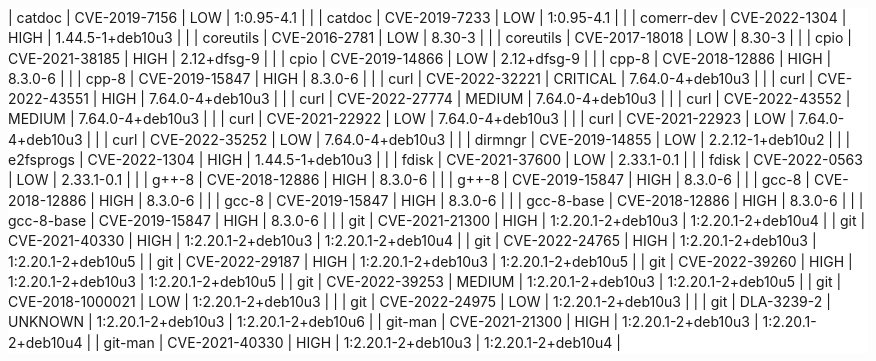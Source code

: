 | catdoc         |    CVE-2019-7156   |   LOW  |  1:0.95-4.1 |  |
| catdoc         |    CVE-2019-7233   |   LOW  |  1:0.95-4.1 |  |
| comerr-dev         |    CVE-2022-1304   |   HIGH  |  1.44.5-1+deb10u3 |  |
| coreutils         |    CVE-2016-2781   |   LOW  |  8.30-3 |  |
| coreutils         |    CVE-2017-18018   |   LOW  |  8.30-3 |  |
| cpio         |    CVE-2021-38185   |   HIGH  |  2.12+dfsg-9 |  |
| cpio         |    CVE-2019-14866   |   LOW  |  2.12+dfsg-9 |  |
| cpp-8         |    CVE-2018-12886   |   HIGH  |  8.3.0-6 |  |
| cpp-8         |    CVE-2019-15847   |   HIGH  |  8.3.0-6 |  |
| curl         |    CVE-2022-32221   |   CRITICAL  |  7.64.0-4+deb10u3 |  |
| curl         |    CVE-2022-43551   |   HIGH  |  7.64.0-4+deb10u3 |  |
| curl         |    CVE-2022-27774   |   MEDIUM  |  7.64.0-4+deb10u3 |  |
| curl         |    CVE-2022-43552   |   MEDIUM  |  7.64.0-4+deb10u3 |  |
| curl         |    CVE-2021-22922   |   LOW  |  7.64.0-4+deb10u3 |  |
| curl         |    CVE-2021-22923   |   LOW  |  7.64.0-4+deb10u3 |  |
| curl         |    CVE-2022-35252   |   LOW  |  7.64.0-4+deb10u3 |  |
| dirmngr         |    CVE-2019-14855   |   LOW  |  2.2.12-1+deb10u2 |  |
| e2fsprogs         |    CVE-2022-1304   |   HIGH  |  1.44.5-1+deb10u3 |  |
| fdisk         |    CVE-2021-37600   |   LOW  |  2.33.1-0.1 |  |
| fdisk         |    CVE-2022-0563   |   LOW  |  2.33.1-0.1 |  |
| g++-8         |    CVE-2018-12886   |   HIGH  |  8.3.0-6 |  |
| g++-8         |    CVE-2019-15847   |   HIGH  |  8.3.0-6 |  |
| gcc-8         |    CVE-2018-12886   |   HIGH  |  8.3.0-6 |  |
| gcc-8         |    CVE-2019-15847   |   HIGH  |  8.3.0-6 |  |
| gcc-8-base         |    CVE-2018-12886   |   HIGH  |  8.3.0-6 |  |
| gcc-8-base         |    CVE-2019-15847   |   HIGH  |  8.3.0-6 |  |
| git         |    CVE-2021-21300   |   HIGH  |  1:2.20.1-2+deb10u3 | 1:2.20.1-2+deb10u4 |
| git         |    CVE-2021-40330   |   HIGH  |  1:2.20.1-2+deb10u3 | 1:2.20.1-2+deb10u4 |
| git         |    CVE-2022-24765   |   HIGH  |  1:2.20.1-2+deb10u3 | 1:2.20.1-2+deb10u5 |
| git         |    CVE-2022-29187   |   HIGH  |  1:2.20.1-2+deb10u3 | 1:2.20.1-2+deb10u5 |
| git         |    CVE-2022-39260   |   HIGH  |  1:2.20.1-2+deb10u3 | 1:2.20.1-2+deb10u5 |
| git         |    CVE-2022-39253   |   MEDIUM  |  1:2.20.1-2+deb10u3 | 1:2.20.1-2+deb10u5 |
| git         |    CVE-2018-1000021   |   LOW  |  1:2.20.1-2+deb10u3 |  |
| git         |    CVE-2022-24975   |   LOW  |  1:2.20.1-2+deb10u3 |  |
| git         |    DLA-3239-2   |   UNKNOWN  |  1:2.20.1-2+deb10u3 | 1:2.20.1-2+deb10u6 |
| git-man         |    CVE-2021-21300   |   HIGH  |  1:2.20.1-2+deb10u3 | 1:2.20.1-2+deb10u4 |
| git-man         |    CVE-2021-40330   |   HIGH  |  1:2.20.1-2+deb10u3 | 1:2.20.1-2+deb10u4 |